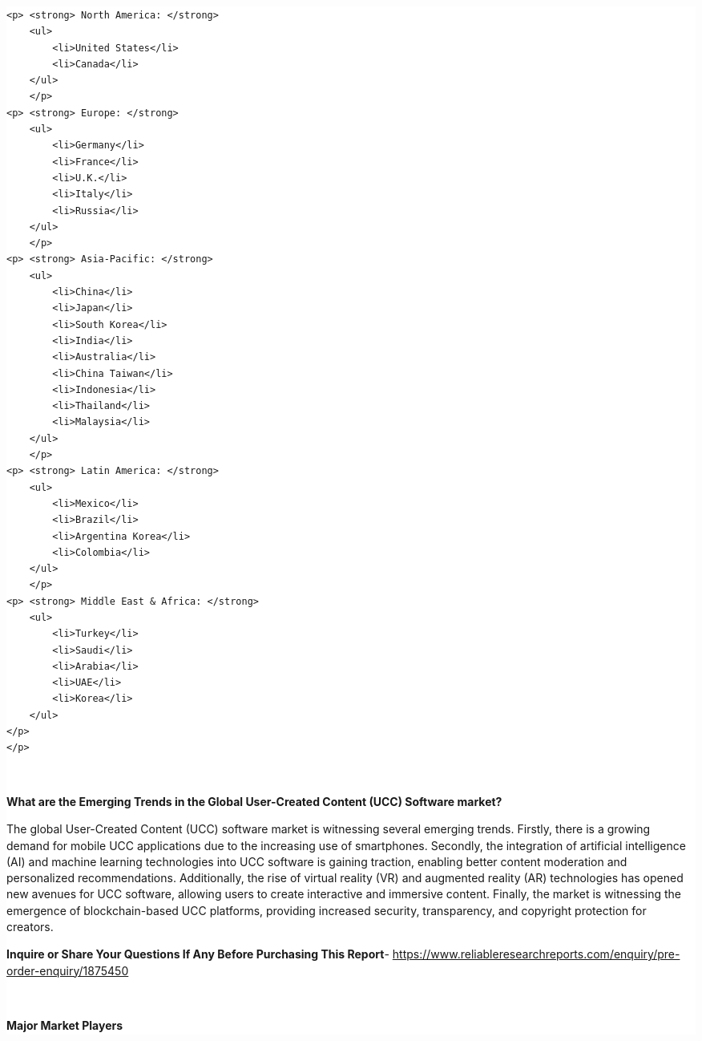     <p> <strong> North America: </strong>
        <ul>
            <li>United States</li>
            <li>Canada</li>
        </ul>
        </p> 
    <p> <strong> Europe: </strong>
        <ul>
            <li>Germany</li>
            <li>France</li>
            <li>U.K.</li>
            <li>Italy</li>
            <li>Russia</li>
        </ul>
        </p> 
    <p> <strong> Asia-Pacific: </strong>
        <ul>
            <li>China</li>
            <li>Japan</li>
            <li>South Korea</li>
            <li>India</li>
            <li>Australia</li>
            <li>China Taiwan</li>
            <li>Indonesia</li>
            <li>Thailand</li>
            <li>Malaysia</li>
        </ul>
        </p> 
    <p> <strong> Latin America: </strong>
        <ul>
            <li>Mexico</li>
            <li>Brazil</li>
            <li>Argentina Korea</li>
            <li>Colombia</li>
        </ul>
        </p> 
    <p> <strong> Middle East & Africa: </strong>
        <ul>
            <li>Turkey</li>
            <li>Saudi</li>
            <li>Arabia</li>
            <li>UAE</li>
            <li>Korea</li>
        </ul>
    </p>
    </p>
<p>&nbsp;</p>
<p><strong>What are the Emerging Trends in the Global User-Created Content (UCC) Software market?</strong></p>
<p><p>The global User-Created Content (UCC) software market is witnessing several emerging trends. Firstly, there is a growing demand for mobile UCC applications due to the increasing use of smartphones. Secondly, the integration of artificial intelligence (AI) and machine learning technologies into UCC software is gaining traction, enabling better content moderation and personalized recommendations. Additionally, the rise of virtual reality (VR) and augmented reality (AR) technologies has opened new avenues for UCC software, allowing users to create interactive and immersive content. Finally, the market is witnessing the emergence of blockchain-based UCC platforms, providing increased security, transparency, and copyright protection for creators.</p></p>
<p><strong>Inquire or Share Your Questions If Any Before Purchasing This Report</strong>- <a href="https://www.reliableresearchreports.com/enquiry/pre-order-enquiry/1875450">https://www.reliableresearchreports.com/enquiry/pre-order-enquiry/1875450</a></p>
<p>&nbsp;</p>
<p><strong>Major Market Players</strong></p>